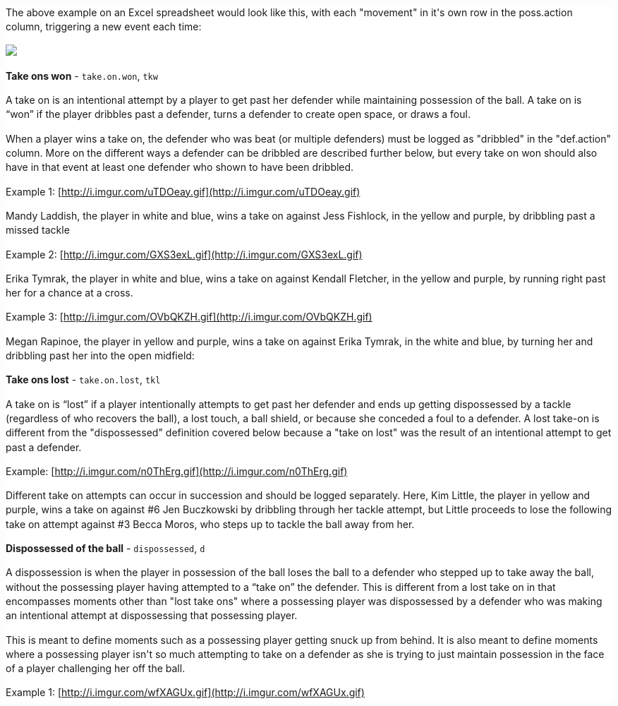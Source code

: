 The above example on an Excel spreadsheet would look like this, with each "movement" in it's own row in the poss.action column, triggering a new event each time:

![](http://i.imgur.com/Sedv8gv.png)

**Take ons won** - `take.on.won`, `tkw`

A take on is an intentional attempt by a player to get past her defender while maintaining possession of the ball. A take on is “won” if the player dribbles past a defender, turns a defender to create open space, or draws a foul.

When a player wins a take on, the defender who was beat (or multiple defenders) must be logged as "dribbled" in the "def.action" column. More on the different ways a defender can be dribbled are described further below, but every take on won should also have in that event at least one defender who shown to have been dribbled.

Example 1: [http://i.imgur.com/uTDOeay.gif](http://i.imgur.com/uTDOeay.gif)

Mandy Laddish, the player in white and blue, wins a take on against Jess Fishlock, in the yellow and purple, by dribbling past a missed tackle

Example 2:  [http://i.imgur.com/GXS3exL.gif](http://i.imgur.com/GXS3exL.gif)

Erika Tymrak, the player in white and blue, wins a take on against Kendall Fletcher, in the yellow and purple, by running right past her for a chance at a cross.

Example 3: [http://i.imgur.com/OVbQKZH.gif](http://i.imgur.com/OVbQKZH.gif)

Megan Rapinoe, the player in yellow and purple, wins a take on against Erika Tymrak, in the white and blue, by turning her and dribbling past her into the open midfield: 

**Take ons lost** - `take.on.lost`, `tkl`

A take on is “lost” if a player intentionally attempts to get past her defender and ends up getting dispossessed by a tackle (regardless of who recovers the ball), a lost touch, a ball shield, or because she conceded a foul to a defender. A lost take-on is different from the "dispossessed" definition covered below because a "take on lost" was the result of an intentional attempt to get past a defender.

Example: [http://i.imgur.com/n0ThErg.gif](http://i.imgur.com/n0ThErg.gif)

Different take on attempts can occur in succession and should be logged separately. Here, Kim Little, the player in yellow and purple, wins a take on against #6 Jen Buczkowski by dribbling through her tackle attempt, but Little proceeds to lose the following take on attempt against #3 Becca Moros, who steps up to tackle the ball away from her.

**Dispossessed of the ball** - `dispossessed`, `d`

A dispossession is when the player in possession of the ball loses the ball to a defender who stepped up to take away the ball, without the possessing player having attempted to a “take on” the defender. This is different from a lost take on in that encompasses moments other than "lost take ons" where a possessing player was dispossessed by a defender who was making an intentional attempt at dispossessing that possessing player.

This is meant to define moments such as a possessing player getting snuck up from behind. It is also meant to define moments where a possessing player isn't so much attempting to take on a defender as she is trying to just maintain possession in the face of a player challenging her off the ball.

Example 1: [http://i.imgur.com/wfXAGUx.gif](http://i.imgur.com/wfXAGUx.gif)
